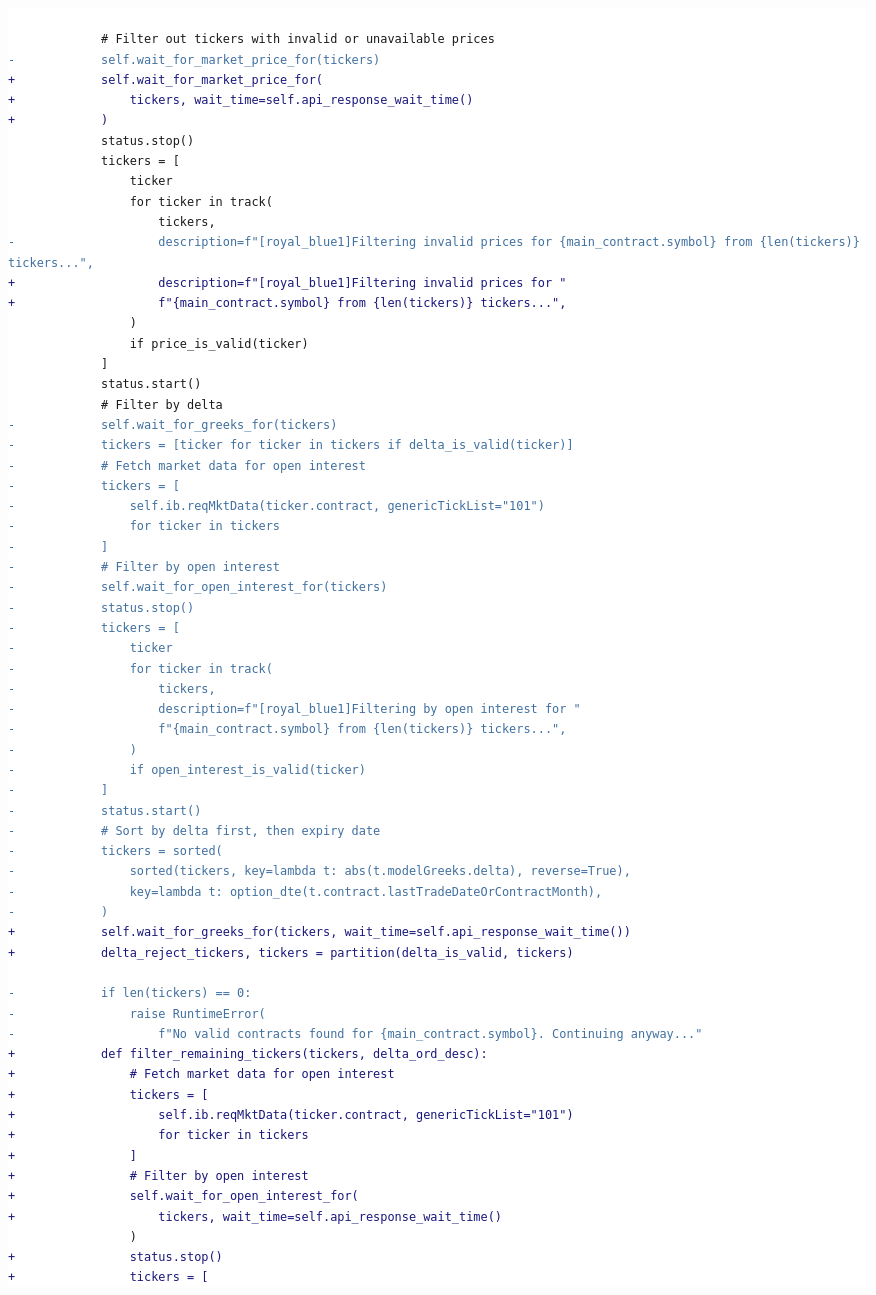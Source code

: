 ```diff
 
             # Filter out tickers with invalid or unavailable prices
-            self.wait_for_market_price_for(tickers)
+            self.wait_for_market_price_for(
+                tickers, wait_time=self.api_response_wait_time()
+            )
             status.stop()
             tickers = [
                 ticker
                 for ticker in track(
                     tickers,
-                    description=f"[royal_blue1]Filtering invalid prices for {main_contract.symbol} from {len(tickers)} tickers...",
+                    description=f"[royal_blue1]Filtering invalid prices for "
+                    f"{main_contract.symbol} from {len(tickers)} tickers...",
                 )
                 if price_is_valid(ticker)
             ]
             status.start()
             # Filter by delta
-            self.wait_for_greeks_for(tickers)
-            tickers = [ticker for ticker in tickers if delta_is_valid(ticker)]
-            # Fetch market data for open interest
-            tickers = [
-                self.ib.reqMktData(ticker.contract, genericTickList="101")
-                for ticker in tickers
-            ]
-            # Filter by open interest
-            self.wait_for_open_interest_for(tickers)
-            status.stop()
-            tickers = [
-                ticker
-                for ticker in track(
-                    tickers,
-                    description=f"[royal_blue1]Filtering by open interest for "
-                    f"{main_contract.symbol} from {len(tickers)} tickers...",
-                )
-                if open_interest_is_valid(ticker)
-            ]
-            status.start()
-            # Sort by delta first, then expiry date
-            tickers = sorted(
-                sorted(tickers, key=lambda t: abs(t.modelGreeks.delta), reverse=True),
-                key=lambda t: option_dte(t.contract.lastTradeDateOrContractMonth),
-            )
+            self.wait_for_greeks_for(tickers, wait_time=self.api_response_wait_time())
+            delta_reject_tickers, tickers = partition(delta_is_valid, tickers)
 
-            if len(tickers) == 0:
-                raise RuntimeError(
-                    f"No valid contracts found for {main_contract.symbol}. Continuing anyway..."
+            def filter_remaining_tickers(tickers, delta_ord_desc):
+                # Fetch market data for open interest
+                tickers = [
+                    self.ib.reqMktData(ticker.contract, genericTickList="101")
+                    for ticker in tickers
+                ]
+                # Filter by open interest
+                self.wait_for_open_interest_for(
+                    tickers, wait_time=self.api_response_wait_time()
                 )
+                status.stop()
+                tickers = [
```